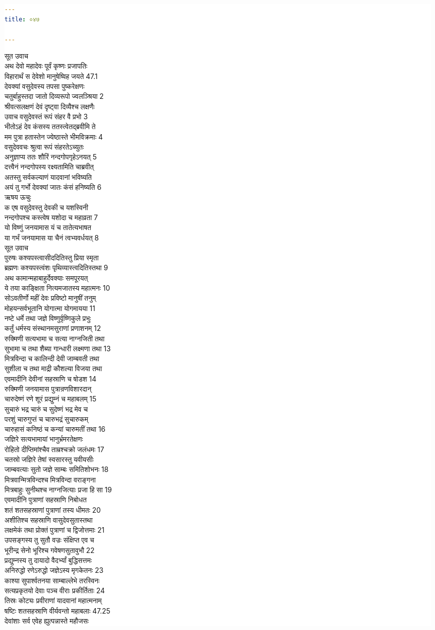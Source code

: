```yaml
---
title: ०४७

---
```

सूत उवाच  
अथ देवो महादेवः पूर्वं कृष्णः प्रजापतिः  
विहारार्थं स देवेशो मानुषेष्विह जयते 47.1  
देवक्यां वसुदेवस्य तपसा पुष्करेक्षणः  
चतुर्बाहुस्तदा जातो दिव्यरूपो ज्वलञ्श्रिया 2  
श्रीवत्सलक्षणं देवं दृष्ट्वा दिव्यैश्च लक्षणैः  
उवाच वसुदेवस्तं रूपं संहर वै प्रभो 3  
भीतोऽहं देव कंसस्य ततस्त्वेतद्ब्रवीमि ते  
मम पुत्रा हतास्तेन ज्येष्ठास्ते भीमविक्रमाः 4  
वसुदेववचः श्रुत्वा रूपं संहरतेऽच्युतः  
अनुज्ञाप्य ततः शौरिं नन्दगोपगृहेऽनयत् 5  
दत्त्वैनं नन्दगोपस्य रक्ष्यतामिति चाब्रवीत्  
अतस्तु सर्वकल्याणं यादवानां भविष्यति  
अयं तु गर्भो देवक्यां जातः कंसं हनिष्यति 6  
ऋषय ऊचुः  
क एष वसुदेवस्तु देवकी च यशस्विनी  
नन्दगोपश्च कस्त्वेष यशोदा च महाव्रता 7  
यो विष्णुं जनयामास यं च तातेत्यभाषत  
या गर्भं जनयामास या चैनं त्वभ्यवर्धयत् 8  
सूत उवाच  
पुरुषः कश्यपस्त्वासीददितिस्तु प्रिया स्मृता  
ब्रह्मणः कश्यपस्त्वंशः पृथिव्यास्त्वदितिस्तथा 9  
अथ कामान्महाबाहुर्देवक्याः समपूरयत्  
ये तया काङ्क्षिता नित्यमजातस्य महात्मनः 10  
सोऽवतीर्णो महीं देवः प्रविष्टो मानुषीं तनुम्  
मोहयन्सर्वभूतानि योगात्मा योगमायया 11  
नष्टे धर्मे तथा जज्ञे विष्णुर्वृष्णिकुले प्रभुः  
कर्तुं धर्मस्य संस्थानमसुराणां प्रणाशनम् 12  
रुक्मिणी सत्यभामा च सत्या नाग्नजिती तथा  
सुभामा च तथा शैब्या गान्धारी लक्ष्मणा तथा 13  
मित्रविन्दा च कालिन्दी देवी जाम्बवती तथा  
सुशीला च तथा माद्री कौशल्या विजया तथा  
एवमादीनि देवीनां सहस्राणि च षोडश 14  
रुक्मिणी जनयामास पुत्रान्रणविशारदान्  
चारुदेष्णं रणे शूरं प्रद्युम्नं च महाबलम् 15  
सुचारुं भद्र चारुं च सुदेष्णं भद्र मेव च  
परशुं चारुगुप्तं च चारुभद्रं सुचारुकम्  
चारुहासं कनिष्ठं च कन्यां चारुमतीं तथा 16  
जज्ञिरे सत्यभामायां भानुर्भ्रमरतेक्षणः  
रोहितो दीप्तिमांश्चैव ताम्रश्चक्रो जलंधमः 17  
चतस्रो जज्ञिरे तेषां स्वसारस्तु यवीयसीः  
जाम्बवत्याः सुतो जज्ञे साम्बः समितिशोभनः 18  
मित्रवान्मित्रविन्दश्च मित्रविन्दा वराङ्गना  
मित्रबाहुः सुनीथश्च नाग्नजित्याः प्रजा हि सा 19  
एवमादीनि पुत्राणां सहस्राणि निबोधत  
शतं शतसहस्राणां पुत्राणां तस्य धीमतः 20  
अशीतिश्च सहस्राणि वासुदेवसुतास्तथा  
लक्षमेकं तथा प्रोक्तं पुत्राणां च द्विजोत्तमाः 21  
उपसङ्गस्य तु सुतौ वज्रः संक्षिप्त एव च  
भूरीन्द्र सेनो भूरिश्च गवेषणसुतावुभौ 22  
प्रद्युम्नस्य तु दायादो वैदर्भ्यां बुद्धिसत्तमः  
अनिरुद्धो रणेऽरुद्धो जज्ञेऽस्य मृगकेतनः 23  
काश्या सुपार्श्वतनया साम्बाल्लेभे तरस्विनः  
सत्यप्रकृतयो देवाः पञ्च वीराः प्रकीर्तिताः 24  
तिस्रः कोट्यः प्रवीराणां यादवानां महात्मनाम्  
षष्टिः शतसहस्राणि वीर्यवन्तो महाबलाः 47.25  
देवांशाः सर्व एवेह ह्युत्पन्नास्ते महौजसः  
